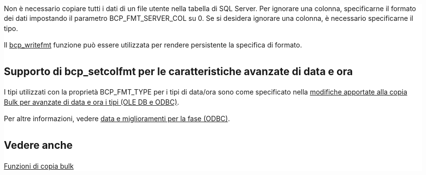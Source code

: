  Non è necessario copiare tutti i dati di un file utente nella tabella di SQL Server. Per ignorare una colonna, specificarne il formato dei dati impostando il parametro BCP_FMT_SERVER_COL su 0. Se si desidera ignorare una colonna, è necessario specificarne il tipo.  
  
 Il [bcp_writefmt](../../relational-databases/native-client-odbc-extensions-bulk-copy-functions/bcp-writefmt.md) funzione può essere utilizzata per rendere persistente la specifica di formato.  
  
## <a name="bcpsetcolfmt-support-for-enhanced-date-and-time-features"></a>Supporto di bcp_setcolfmt per le caratteristiche avanzate di data e ora  
 I tipi utilizzati con la proprietà BCP_FMT_TYPE per i tipi di data/ora sono come specificato nella [modifiche apportate alla copia Bulk per avanzate di data e ora i tipi &#40;OLE DB e ODBC&#41;](../../relational-databases/native-client-odbc-date-time/bulk-copy-changes-for-enhanced-date-and-time-types-ole-db-and-odbc.md).  
  
 Per altre informazioni, vedere [data e miglioramenti per la fase &#40;ODBC&#41;](../../relational-databases/native-client-odbc-date-time/date-and-time-improvements-odbc.md).  
  
## <a name="see-also"></a>Vedere anche  
 [Funzioni di copia bulk](../../relational-databases/native-client-odbc-extensions-bulk-copy-functions/sql-server-driver-extensions-bulk-copy-functions.md)  
  
  
